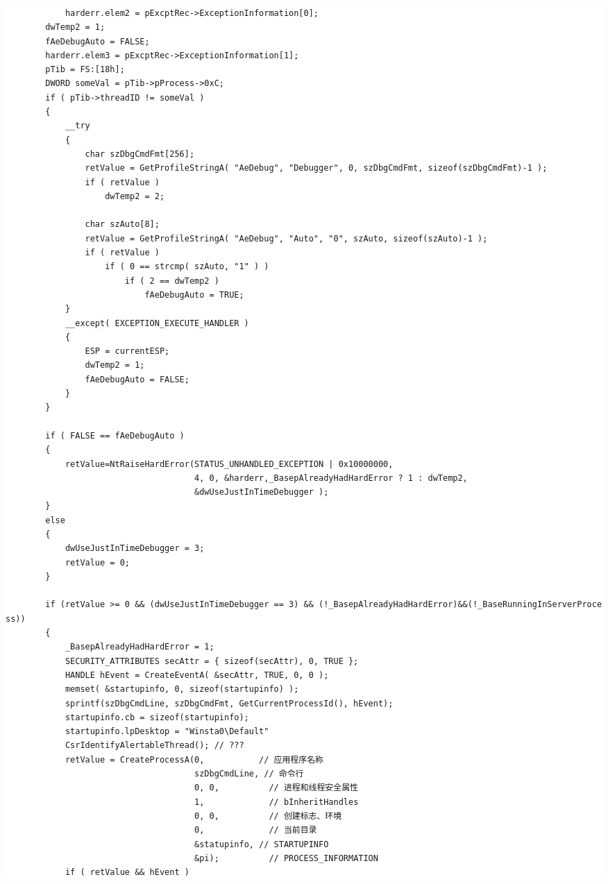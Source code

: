 ```
			harderr.elem2 = pExcptRec->ExceptionInformation[0];
		dwTemp2 = 1;
		fAeDebugAuto = FALSE;
		harderr.elem3 = pExcptRec->ExceptionInformation[1];
		pTib = FS:[18h];
		DWORD someVal = pTib->pProcess->0xC;
		if ( pTib->threadID != someVal )
		{
			__try
			{
     			char szDbgCmdFmt[256];
				retValue = GetProfileStringA( "AeDebug", "Debugger", 0, szDbgCmdFmt, sizeof(szDbgCmdFmt)-1 );
				if ( retValue )
					dwTemp2 = 2;

				char szAuto[8];
				retValue = GetProfileStringA( "AeDebug", "Auto", "0", szAuto, sizeof(szAuto)-1 );
				if ( retValue )
					if ( 0 == strcmp( szAuto, "1" ) )
   						if ( 2 == dwTemp2 )
      						fAeDebugAuto = TRUE;
			} 
			__except( EXCEPTION_EXECUTE_HANDLER )
			{
   				ESP = currentESP;
   				dwTemp2 = 1;
   				fAeDebugAuto = FALSE;
			}
		}

		if ( FALSE == fAeDebugAuto ) 
		{
   			retValue=NtRaiseHardError(STATUS_UNHANDLED_EXCEPTION | 0x10000000,
            						  4, 0, &harderr,_BasepAlreadyHadHardError ? 1 : dwTemp2,
                                      &dwUseJustInTimeDebugger );
		}
		else
		{
			dwUseJustInTimeDebugger = 3;
			retValue = 0;
		}

		if (retValue >= 0 && (dwUseJustInTimeDebugger == 3) && (!_BasepAlreadyHadHardError)&&(!_BaseRunningInServerProcess))
		{
			_BasepAlreadyHadHardError = 1;
			SECURITY_ATTRIBUTES secAttr = { sizeof(secAttr), 0, TRUE };
			HANDLE hEvent = CreateEventA( &secAttr, TRUE, 0, 0 );
			memset( &startupinfo, 0, sizeof(startupinfo) );
			sprintf(szDbgCmdLine, szDbgCmdFmt, GetCurrentProcessId(), hEvent);
			startupinfo.cb = sizeof(startupinfo);
			startupinfo.lpDesktop = "Winsta0\Default"
			CsrIdentifyAlertableThread(); // ???
			retValue = CreateProcessA(0,           // 应用程序名称
									  szDbgCmdLine, // 命令行
                                      0, 0,          // 进程和线程安全属性
                                      1,             // bInheritHandles
                                      0, 0,          // 创建标志、环境
                                      0,             // 当前目录
                                      &statupinfo, // STARTUPINFO
                                      &pi);          // PROCESS_INFORMATION
			if ( retValue && hEvent ) 
```